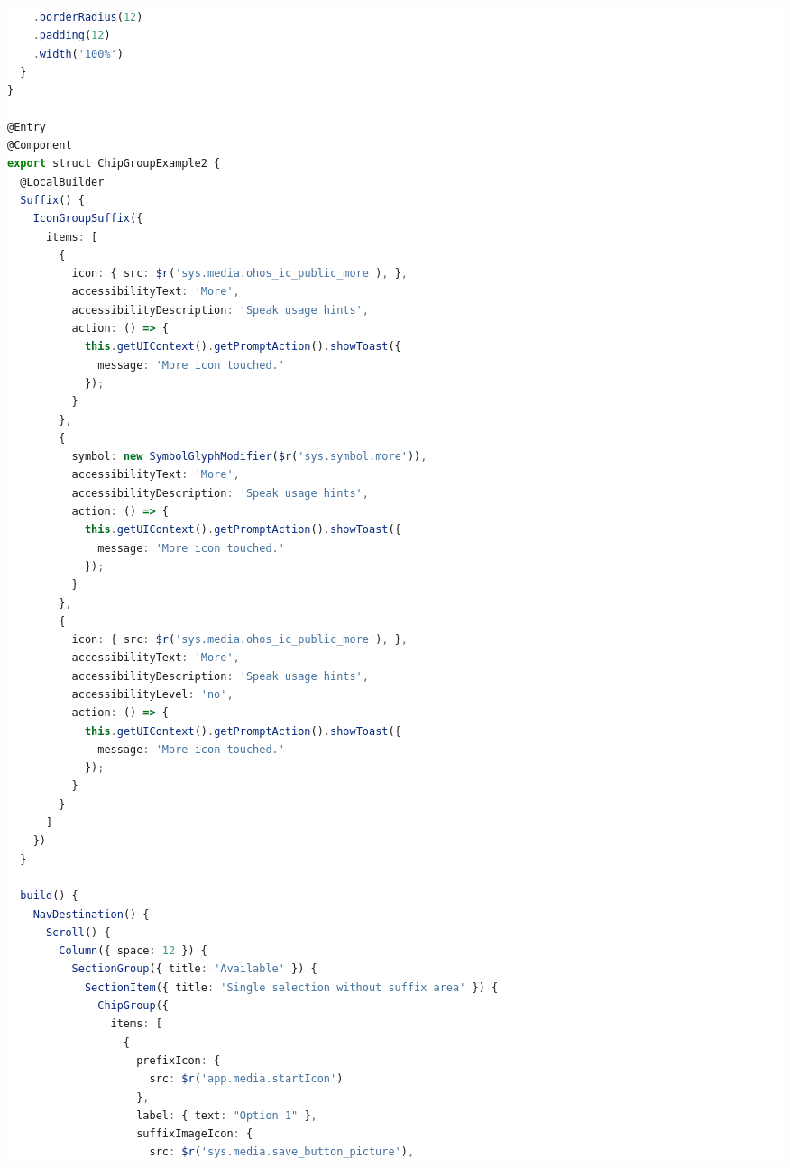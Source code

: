 ```typescript
    .borderRadius(12)
    .padding(12)
    .width('100%')
  }
}

@Entry
@Component
export struct ChipGroupExample2 {
  @LocalBuilder
  Suffix() {
    IconGroupSuffix({
      items: [
        {
          icon: { src: $r('sys.media.ohos_ic_public_more'), },
          accessibilityText: 'More',
          accessibilityDescription: 'Speak usage hints',
          action: () => {
            this.getUIContext().getPromptAction().showToast({
              message: 'More icon touched.'
            });
          }
        },
        {
          symbol: new SymbolGlyphModifier($r('sys.symbol.more')),
          accessibilityText: 'More',
          accessibilityDescription: 'Speak usage hints',
          action: () => {
            this.getUIContext().getPromptAction().showToast({
              message: 'More icon touched.'
            });
          }
        },
        {
          icon: { src: $r('sys.media.ohos_ic_public_more'), },
          accessibilityText: 'More',
          accessibilityDescription: 'Speak usage hints',
          accessibilityLevel: 'no',
          action: () => {
            this.getUIContext().getPromptAction().showToast({
              message: 'More icon touched.'
            });
          }
        }
      ]
    })
  }

  build() {
    NavDestination() {
      Scroll() {
        Column({ space: 12 }) {
          SectionGroup({ title: 'Available' }) {
            SectionItem({ title: 'Single selection without suffix area' }) {
              ChipGroup({
                items: [
                  {
                    prefixIcon: {
                      src: $r('app.media.startIcon')
                    },
                    label: { text: "Option 1" },
                    suffixImageIcon: {
                      src: $r('sys.media.save_button_picture'),
```